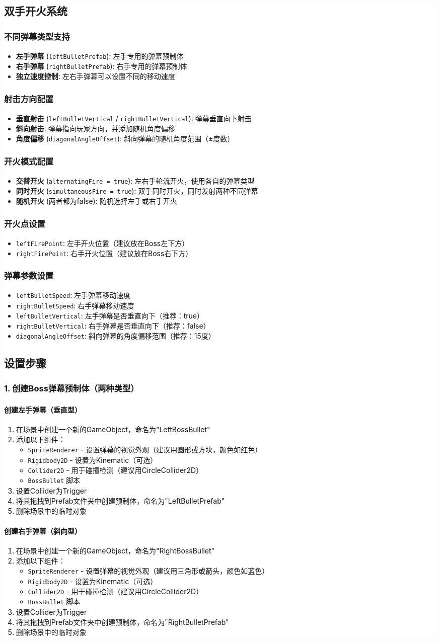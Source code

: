 ## 双手开火系统

### 不同弹幕类型支持
- **左手弹幕** (`leftBulletPrefab`): 左手专用的弹幕预制体
- **右手弹幕** (`rightBulletPrefab`): 右手专用的弹幕预制体
- **独立速度控制**: 左右手弹幕可以设置不同的移动速度

### 射击方向配置
- **垂直射击** (`leftBulletVertical` / `rightBulletVertical`): 弹幕垂直向下射击
- **斜向射击**: 弹幕指向玩家方向，并添加随机角度偏移
- **角度偏移** (`diagonalAngleOffset`): 斜向弹幕的随机角度范围（±度数）

### 开火模式配置
- **交替开火** (`alternatingFire = true`): 左右手轮流开火，使用各自的弹幕类型
- **同时开火** (`simultaneousFire = true`): 双手同时开火，同时发射两种不同弹幕
- **随机开火** (两者都为false): 随机选择左手或右手开火

### 开火点设置
- `leftFirePoint`: 左手开火位置（建议放在Boss左下方）
- `rightFirePoint`: 右手开火位置（建议放在Boss右下方）

### 弹幕参数设置
- `leftBulletSpeed`: 左手弹幕移动速度
- `rightBulletSpeed`: 右手弹幕移动速度
- `leftBulletVertical`: 左手弹幕是否垂直向下（推荐：true）
- `rightBulletVertical`: 右手弹幕是否垂直向下（推荐：false）
- `diagonalAngleOffset`: 斜向弹幕的角度偏移范围（推荐：15度）

## 设置步骤

### 1. 创建Boss弹幕预制体（两种类型）

#### 创建左手弹幕（垂直型）
1. 在场景中创建一个新的GameObject，命名为"LeftBossBullet"
2. 添加以下组件：
   - `SpriteRenderer` - 设置弹幕的视觉外观（建议用圆形或方块，颜色如红色）
   - `Rigidbody2D` - 设置为Kinematic（可选）
   - `Collider2D` - 用于碰撞检测（建议用CircleCollider2D）
   - `BossBullet` 脚本
3. 设置Collider为Trigger
4. 将其拖拽到Prefab文件夹中创建预制体，命名为"LeftBulletPrefab"
5. 删除场景中的临时对象

#### 创建右手弹幕（斜向型）
1. 在场景中创建一个新的GameObject，命名为"RightBossBullet"
2. 添加以下组件：
   - `SpriteRenderer` - 设置弹幕的视觉外观（建议用三角形或箭头，颜色如蓝色）
   - `Rigidbody2D` - 设置为Kinematic（可选）
   - `Collider2D` - 用于碰撞检测（建议用CircleCollider2D）
   - `BossBullet` 脚本
3. 设置Collider为Trigger
4. 将其拖拽到Prefab文件夹中创建预制体，命名为"RightBulletPrefab"
5. 删除场景中的临时对象
